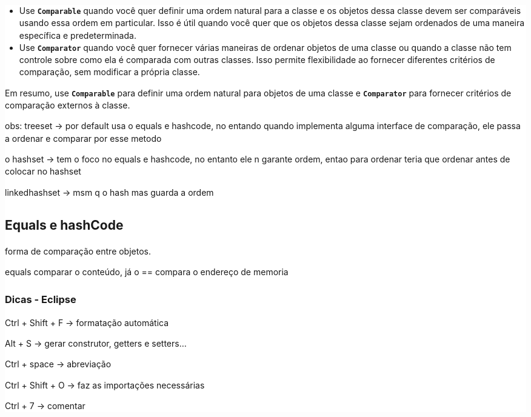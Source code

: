 - Use **`Comparable`** quando você quer definir uma ordem natural para a classe e os objetos dessa classe devem ser comparáveis usando essa ordem em particular. Isso é útil quando você quer que os objetos dessa classe sejam ordenados de uma maneira específica e predeterminada.
- Use **`Comparator`** quando você quer fornecer várias maneiras de ordenar objetos de uma classe ou quando a classe não tem controle sobre como ela é comparada com outras classes. Isso permite flexibilidade ao fornecer diferentes critérios de comparação, sem modificar a própria classe.

Em resumo, use **`Comparable`** para definir uma ordem natural para objetos de uma classe e **`Comparator`** para fornecer critérios de comparação externos à classe.

obs: treeset → por default usa o equals e hashcode, no entando quando implementa alguma interface de comparação, ele passa a ordenar e comparar por esse metodo

o hashset → tem o foco no equals e hashcode, no entanto ele n garante ordem, entao para ordenar teria que ordenar antes de colocar no hashset

linkedhashset → msm q o hash mas guarda a ordem

## **Equals e hashCode**

forma de comparação entre objetos.

equals comparar o conteúdo, já o == compara o endereço de memoria 

 

### Dicas - Eclipse

Ctrl + Shift + F → formatação automática

Alt + S → gerar construtor, getters e setters…

Ctrl + space → abreviação

Ctrl + Shift + O → faz as importações necessárias

Ctrl + 7 → comentar